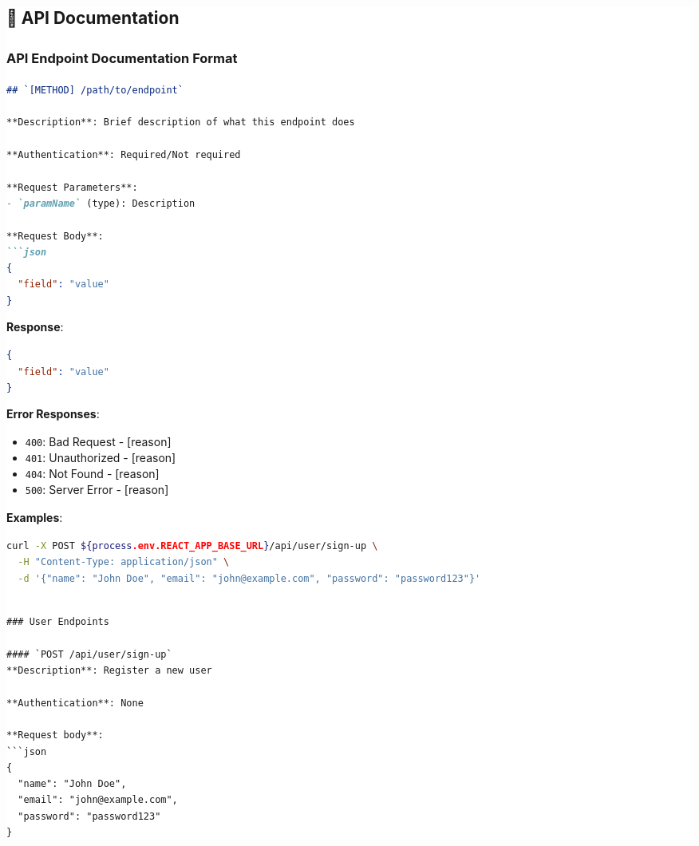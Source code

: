 ## 📡 API Documentation

### API Endpoint Documentation Format

```markdown
## `[METHOD] /path/to/endpoint`

**Description**: Brief description of what this endpoint does

**Authentication**: Required/Not required

**Request Parameters**:
- `paramName` (type): Description

**Request Body**:
```json
{
  "field": "value"
}
```

**Response**:
```json
{
  "field": "value"
}
```

**Error Responses**:
- `400`: Bad Request - [reason]
- `401`: Unauthorized - [reason]
- `404`: Not Found - [reason]
- `500`: Server Error - [reason]

**Examples**:
```bash
curl -X POST ${process.env.REACT_APP_BASE_URL}/api/user/sign-up \
  -H "Content-Type: application/json" \
  -d '{"name": "John Doe", "email": "john@example.com", "password": "password123"}'
```
```

### User Endpoints

#### `POST /api/user/sign-up`
**Description**: Register a new user

**Authentication**: None

**Request body**:
```json
{
  "name": "John Doe",
  "email": "john@example.com",
  "password": "password123"
}
```
